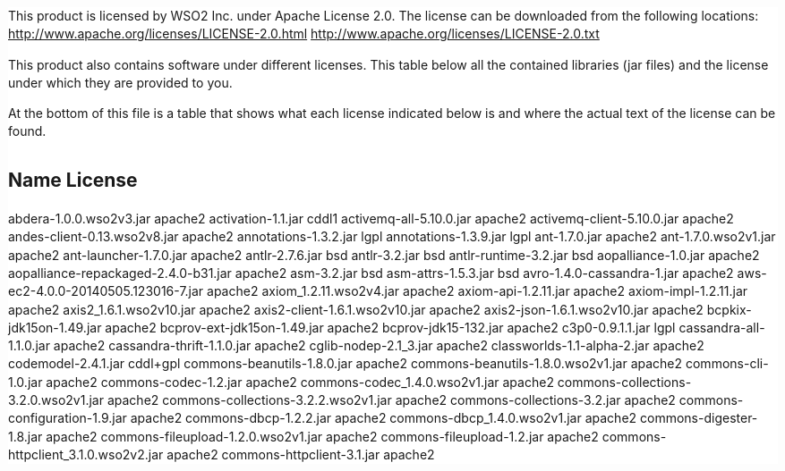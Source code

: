 
This product is licensed by WSO2 Inc. under Apache License 2.0. The license
can be downloaded from the following locations:
	http://www.apache.org/licenses/LICENSE-2.0.html
	http://www.apache.org/licenses/LICENSE-2.0.txt

This product also contains software under different licenses. This table below
all the contained libraries (jar files) and the license under which they are
provided to you.

At the bottom of this file is a table that shows what each license indicated
below is and where the actual text of the license can be found.

Name                                                                            License
---------------------------------------------------------------------------------------------------------
abdera-1.0.0.wso2v3.jar                                                         apache2
activation-1.1.jar                                                              cddl1
activemq-all-5.10.0.jar                                                         apache2
activemq-client-5.10.0.jar                                                      apache2
andes-client-0.13.wso2v8.jar                                                    apache2
annotations-1.3.2.jar                                                           lgpl
annotations-1.3.9.jar                                                           lgpl
ant-1.7.0.jar                                                                   apache2
ant-1.7.0.wso2v1.jar                                                            apache2
ant-launcher-1.7.0.jar                                                          apache2
antlr-2.7.6.jar                                                                 bsd
antlr-3.2.jar                                                                   bsd
antlr-runtime-3.2.jar                                                           bsd
aopalliance-1.0.jar                                                             apache2
aopalliance-repackaged-2.4.0-b31.jar                                            apache2
asm-3.2.jar                                                                     bsd
asm-attrs-1.5.3.jar                                                             bsd
avro-1.4.0-cassandra-1.jar                                                      apache2
aws-ec2-4.0.0-20140505.123016-7.jar                                             apache2
axiom_1.2.11.wso2v4.jar                                                         apache2
axiom-api-1.2.11.jar                                                            apache2
axiom-impl-1.2.11.jar                                                           apache2
axis2_1.6.1.wso2v10.jar                                                         apache2
axis2-client-1.6.1.wso2v10.jar                                                  apache2
axis2-json-1.6.1.wso2v10.jar                                                    apache2
bcpkix-jdk15on-1.49.jar                                                         apache2
bcprov-ext-jdk15on-1.49.jar                                                     apache2
bcprov-jdk15-132.jar                                                            apache2
c3p0-0.9.1.1.jar                                                                lgpl
cassandra-all-1.1.0.jar                                                         apache2
cassandra-thrift-1.1.0.jar                                                      apache2
cglib-nodep-2.1_3.jar                                                           apache2
classworlds-1.1-alpha-2.jar                                                     apache2
codemodel-2.4.1.jar                                                             cddl+gpl
commons-beanutils-1.8.0.jar                                                     apache2
commons-beanutils-1.8.0.wso2v1.jar                                              apache2
commons-cli-1.0.jar                                                             apache2
commons-codec-1.2.jar                                                           apache2
commons-codec_1.4.0.wso2v1.jar                                                  apache2
commons-collections-3.2.0.wso2v1.jar                                            apache2
commons-collections-3.2.2.wso2v1.jar                                            apache2
commons-collections-3.2.jar                                                     apache2
commons-configuration-1.9.jar                                                   apache2
commons-dbcp-1.2.2.jar                                                          apache2
commons-dbcp_1.4.0.wso2v1.jar                                                   apache2
commons-digester-1.8.jar                                                        apache2
commons-fileupload-1.2.0.wso2v1.jar                                             apache2
commons-fileupload-1.2.jar                                                      apache2
commons-httpclient_3.1.0.wso2v2.jar                                             apache2
commons-httpclient-3.1.jar                                                      apache2